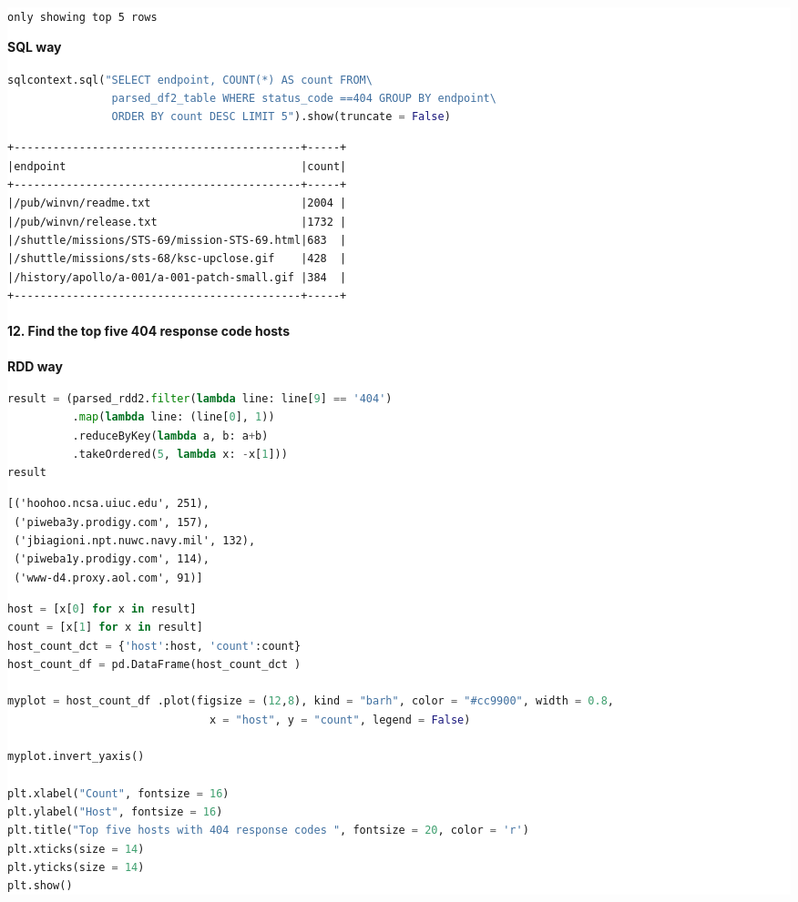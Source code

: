     only showing top 5 rows
    


**SQL way**


```python
sqlcontext.sql("SELECT endpoint, COUNT(*) AS count FROM\
                parsed_df2_table WHERE status_code ==404 GROUP BY endpoint\
                ORDER BY count DESC LIMIT 5").show(truncate = False) 
```

    +--------------------------------------------+-----+
    |endpoint                                    |count|
    +--------------------------------------------+-----+
    |/pub/winvn/readme.txt                       |2004 |
    |/pub/winvn/release.txt                      |1732 |
    |/shuttle/missions/STS-69/mission-STS-69.html|683  |
    |/shuttle/missions/sts-68/ksc-upclose.gif    |428  |
    |/history/apollo/a-001/a-001-patch-small.gif |384  |
    +--------------------------------------------+-----+
    


#### 12. Find the top five 404 response code hosts

**RDD way**


```python
result = (parsed_rdd2.filter(lambda line: line[9] == '404')
          .map(lambda line: (line[0], 1))
          .reduceByKey(lambda a, b: a+b)
          .takeOrdered(5, lambda x: -x[1]))
result
```




    [('hoohoo.ncsa.uiuc.edu', 251),
     ('piweba3y.prodigy.com', 157),
     ('jbiagioni.npt.nuwc.navy.mil', 132),
     ('piweba1y.prodigy.com', 114),
     ('www-d4.proxy.aol.com', 91)]




```python
host = [x[0] for x in result]
count = [x[1] for x in result]
host_count_dct = {'host':host, 'count':count}
host_count_df = pd.DataFrame(host_count_dct )

myplot = host_count_df .plot(figsize = (12,8), kind = "barh", color = "#cc9900", width = 0.8,
                               x = "host", y = "count", legend = False)

myplot.invert_yaxis()

plt.xlabel("Count", fontsize = 16)
plt.ylabel("Host", fontsize = 16)
plt.title("Top five hosts with 404 response codes ", fontsize = 20, color = 'r')
plt.xticks(size = 14)
plt.yticks(size = 14)
plt.show()
```
